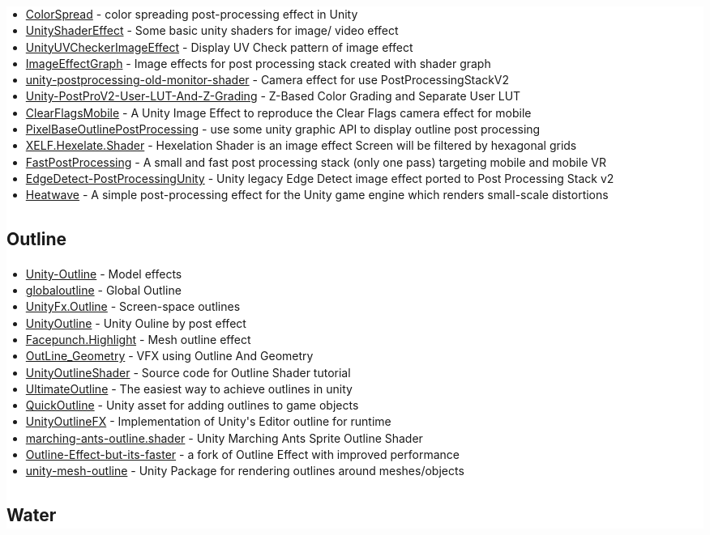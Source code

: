 - [ColorSpread](https://github.com/lindenreid/ColorSpread) - color spreading post-processing effect in Unity
- [UnityShaderEffect](https://github.com/Mas9uerade/UnityShaderEffect) - Some basic unity shaders for image/ video effect
- [UnityUVCheckerImageEffect](https://github.com/kaiware007/UnityUVCheckerImageEffect) - Display UV Check pattern of image effect
- [ImageEffectGraph](https://github.com/iBicha/ImageEffectGraph) - Image effects for post processing stack created with shader graph
- [unity-postprocessing-old-monitor-shader](https://github.com/jfranmora/unity-postprocessing-old-monitor-shader) - Camera effect for use PostProcessingStackV2
- [Unity-PostProV2-User-LUT-And-Z-Grading](https://github.com/Philipp-Seifried/Unity-PostProV2-User-LUT-And-Z-Grading) - Z-Based Color Grading and Separate User LUT
- [ClearFlagsMobile](https://github.com/falconmick/ClearFlagsMobile) - A Unity Image Effect to reproduce the Clear Flags camera effect for mobile
- [PixelBaseOutlinePostProcessing](https://github.com/vux427/PixelBaseOutlinePostProcessing) - use some unity graphic API to display outline post processing
- [XELF.Hexelate.Shader](https://github.com/xelfia/XELF.Hexelate.Shader) - Hexelation Shader is an image effect Screen will be filtered by hexagonal grids
- [FastPostProcessing](https://github.com/demonixis/FastPostProcessing) - A small and fast post processing stack (only one pass) targeting mobile and mobile VR
- [EdgeDetect-PostProcessingUnity](https://github.com/jean-moreno/EdgeDetect-PostProcessingUnity) - Unity legacy Edge Detect image effect ported to Post Processing Stack v2
- [Heatwave](https://github.com/andrewgotow/Heatwave) - A simple post-processing effect for the Unity game engine which renders small-scale distortions

## Outline

- [Unity-Outline](https://github.com/zhangmaker/Unity-Outline) - Model effects
- [globaloutline](https://github.com/rickomax/globaloutline) - Global Outline
- [UnityFx.Outline](https://github.com/Arvtesh/UnityFx.Outline) - Screen-space outlines
- [UnityOutline](https://github.com/kerrot/UnityOutline) - Unity Ouline by post effect
- [Facepunch.Highlight](https://github.com/Facepunch/Facepunch.Highlight) - Mesh outline effect
- [OutLine_Geometry](https://github.com/yuyujunjun/OutLine_Geometry) - VFX using Outline And Geometry
- [UnityOutlineShader](https://github.com/IronWarrior/UnityOutlineShader) - Source code for Outline Shader tutorial
- [UltimateOutline](https://github.com/Shrimpey/UltimateOutline) - The easiest way to achieve outlines in unity
- [QuickOutline](https://github.com/chrisnolet/QuickOutline) - Unity asset for adding outlines to game objects
- [UnityOutlineFX](https://github.com/michaelcurtiss/UnityOutlineFX) - Implementation of Unity's Editor outline for runtime
- [marching-ants-outline.shader](https://gist.github.com/unitycoder/6f20e24a7650d626213048929e578bcc) - Unity Marching Ants Sprite Outline Shader
- [Outline-Effect-but-its-faster](https://github.com/JimmyCushnie/Outline-Effect-but-its-faster) - a fork of Outline Effect with improved performance
- [unity-mesh-outline](https://github.com/westmark/unity-mesh-outline) - Unity Package for rendering outlines around meshes/objects

## Water
